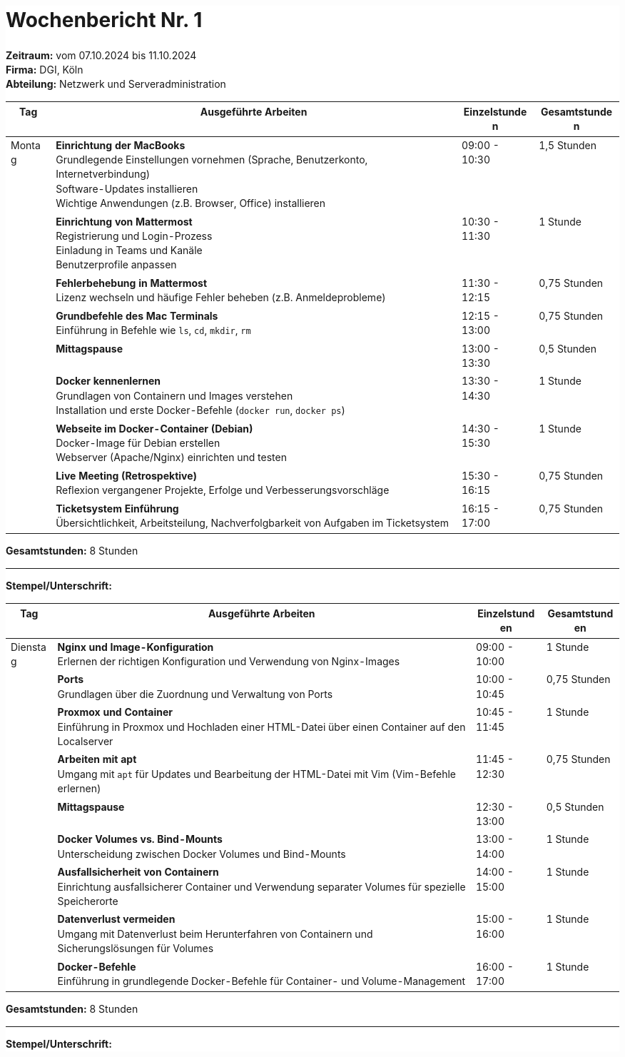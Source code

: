 # Wochenbericht Nr. 1
**Zeitraum:** vom 07.10.2024 bis 11.10.2024  
**Firma:** DGI, Köln  
**Abteilung:** Netzwerk und Serveradministration

| Tag      | Ausgeführte Arbeiten | Einzelstunden     | Gesamtstunden |
|----------|-----------------------|-------------------|---------------|
| Montag   | **Einrichtung der MacBooks**  <br> Grundlegende Einstellungen vornehmen (Sprache, Benutzerkonto, Internetverbindung) <br> Software-Updates installieren <br> Wichtige Anwendungen (z.B. Browser, Office) installieren | 09:00 - 10:30 | 1,5 Stunden |
|          | **Einrichtung von Mattermost**  <br> Registrierung und Login-Prozess <br> Einladung in Teams und Kanäle <br> Benutzerprofile anpassen | 10:30 - 11:30 | 1 Stunde |
|          | **Fehlerbehebung in Mattermost**  <br> Lizenz wechseln und häufige Fehler beheben (z.B. Anmeldeprobleme) | 11:30 - 12:15 | 0,75 Stunden |
|          | **Grundbefehle des Mac Terminals**  <br> Einführung in Befehle wie `ls`, `cd`, `mkdir`, `rm` | 12:15 - 13:00 | 0,75 Stunden |
|          | **Mittagspause** | 13:00 - 13:30 | 0,5 Stunden |
|          | **Docker kennenlernen**  <br> Grundlagen von Containern und Images verstehen <br> Installation und erste Docker-Befehle (`docker run`, `docker ps`) | 13:30 - 14:30 | 1 Stunde |
|          | **Webseite im Docker-Container (Debian)**  <br> Docker-Image für Debian erstellen <br> Webserver (Apache/Nginx) einrichten und testen | 14:30 - 15:30 | 1 Stunde |
|          | **Live Meeting (Retrospektive)**  <br> Reflexion vergangener Projekte, Erfolge und Verbesserungsvorschläge | 15:30 - 16:15 | 0,75 Stunden |
|          | **Ticketsystem Einführung**  <br> Übersichtlichkeit, Arbeitsteilung, Nachverfolgbarkeit von Aufgaben im Ticketsystem | 16:15 - 17:00 | 0,75 Stunden |

**Gesamtstunden:** 8 Stunden

---

**Stempel/Unterschrift:**  

| Tag      | Ausgeführte Arbeiten | Einzelstunden     | Gesamtstunden |
|----------|-----------------------|-------------------|---------------|
| Dienstag | **Nginx und Image-Konfiguration**  <br> Erlernen der richtigen Konfiguration und Verwendung von Nginx-Images | 09:00 - 10:00 | 1 Stunde |
|          | **Ports**  <br> Grundlagen über die Zuordnung und Verwaltung von Ports | 10:00 - 10:45 | 0,75 Stunden |
|          | **Proxmox und Container**  <br> Einführung in Proxmox und Hochladen einer HTML-Datei über einen Container auf den Localserver | 10:45 - 11:45 | 1 Stunde |
|          | **Arbeiten mit apt**  <br> Umgang mit `apt` für Updates und Bearbeitung der HTML-Datei mit Vim (Vim-Befehle erlernen) | 11:45 - 12:30 | 0,75 Stunden |
|          | **Mittagspause** | 12:30 - 13:00 | 0,5 Stunden |
|          | **Docker Volumes vs. Bind-Mounts**  <br> Unterscheidung zwischen Docker Volumes und Bind-Mounts | 13:00 - 14:00 | 1 Stunde |
|          | **Ausfallsicherheit von Containern**  <br> Einrichtung ausfallsicherer Container und Verwendung separater Volumes für spezielle Speicherorte | 14:00 - 15:00 | 1 Stunde |
|          | **Datenverlust vermeiden**  <br> Umgang mit Datenverlust beim Herunterfahren von Containern und Sicherungslösungen für Volumes | 15:00 - 16:00 | 1 Stunde |
|          | **Docker-Befehle**  <br> Einführung in grundlegende Docker-Befehle für Container- und Volume-Management | 16:00 - 17:00 | 1 Stunde |

**Gesamtstunden:** 8 Stunden

---

**Stempel/Unterschrift:**  
